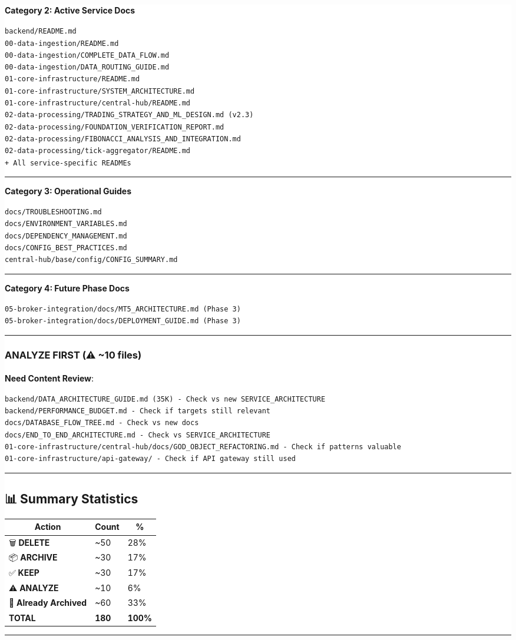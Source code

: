 
**Category 2: Active Service Docs**
```
backend/README.md
00-data-ingestion/README.md
00-data-ingestion/COMPLETE_DATA_FLOW.md
00-data-ingestion/DATA_ROUTING_GUIDE.md
01-core-infrastructure/README.md
01-core-infrastructure/SYSTEM_ARCHITECTURE.md
01-core-infrastructure/central-hub/README.md
02-data-processing/TRADING_STRATEGY_AND_ML_DESIGN.md (v2.3)
02-data-processing/FOUNDATION_VERIFICATION_REPORT.md
02-data-processing/FIBONACCI_ANALYSIS_AND_INTEGRATION.md
02-data-processing/tick-aggregator/README.md
+ All service-specific READMEs
```

---

**Category 3: Operational Guides**
```
docs/TROUBLESHOOTING.md
docs/ENVIRONMENT_VARIABLES.md
docs/DEPENDENCY_MANAGEMENT.md
docs/CONFIG_BEST_PRACTICES.md
central-hub/base/config/CONFIG_SUMMARY.md
```

---

**Category 4: Future Phase Docs**
```
05-broker-integration/docs/MT5_ARCHITECTURE.md (Phase 3)
05-broker-integration/docs/DEPLOYMENT_GUIDE.md (Phase 3)
```

---

### **ANALYZE FIRST** (⚠️ ~10 files)

**Need Content Review**:
```
backend/DATA_ARCHITECTURE_GUIDE.md (35K) - Check vs new SERVICE_ARCHITECTURE
backend/PERFORMANCE_BUDGET.md - Check if targets still relevant
docs/DATABASE_FLOW_TREE.md - Check vs new docs
docs/END_TO_END_ARCHITECTURE.md - Check vs SERVICE_ARCHITECTURE
01-core-infrastructure/central-hub/docs/GOD_OBJECT_REFACTORING.md - Check if patterns valuable
01-core-infrastructure/api-gateway/ - Check if API gateway still used
```

---

## 📊 Summary Statistics

| Action | Count | % |
|--------|-------|---|
| 🗑️ **DELETE** | ~50 | 28% |
| 📦 **ARCHIVE** | ~30 | 17% |
| ✅ **KEEP** | ~30 | 17% |
| ⚠️ **ANALYZE** | ~10 | 6% |
| 📁 **Already Archived** | ~60 | 33% |
| **TOTAL** | **180** | **100%** |

---